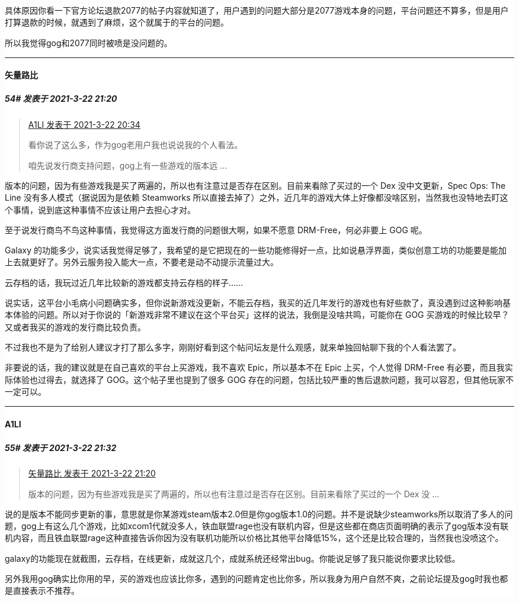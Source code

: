 
具体原因你看一下官方论坛退款2077的帖子内容就知道了，用户遇到的问题大部分是2077游戏本身的问题，平台问题还不算多，但是用户打算退款的时候，就遇到了麻烦，这个就属于的平台的问题。


所以我觉得gog和2077同时被喷是没问题的。


*****

####  矢量路比  
##### 54#       发表于 2021-3-22 21:20


<blockquote><a href="httphttps://bbs.saraba1st.com/2b/forum.php?mod=redirect&amp;goto=findpost&amp;pid=50703066&amp;ptid=1994323" target="_blank">A1LI 发表于 2021-3-22 20:34</a>

看你说了这么多，作为gog老用户我也说说我的个人看法。


咱先说发行商支持问题，gog上有一些游戏的版本远 ...</blockquote>
版本的问题，因为有些游戏我是买了两遍的，所以也有注意过是否存在区别。目前来看除了买过的一个 Dex 没中文更新，Spec Ops: The Line 没有多人模式（据说因为是依赖 Steamworks 所以直接去掉了）之外，近几年的游戏大体上好像都没啥区别，当然我也没特地去盯这个事情，说到底这种事情不应该让用户去担心才对。


至于说发行商鸟不鸟这种事情，我觉得这方面发行商的问题很大啊，如果不愿意 DRM-Free，何必非要上 GOG 呢。


Galaxy 的功能多少，说实话我觉得足够了，我希望的是它把现在的一些功能修得好一点，比如说悬浮界面，类似创意工坊的功能要是能加上去就更好了。另外云服务投入能大一点，不要老是动不动提示流量过大。


云存档的话，我玩过近几年比较新的游戏都支持云存档的样子……


说实话，这平台小毛病小问题确实多，但你说新游戏没更新，不能云存档，我买的近几年发行的游戏也有好些款了，真没遇到过这种影响基本体验的问题。所以对于你说的「新游戏非常不建议在这个平台买」这样的说法，我倒是没啥共鸣，可能你在 GOG 买游戏的时候比较早？又或者我买的游戏的发行商比较负责。


不过我也不是为了给别人建议才打了那么多字，刚刚好看到这个帖问坛友是什么观感，就来单独回帖聊下我的个人看法罢了。


非要说的话，我的建议就是在自己喜欢的平台上买游戏，我不喜欢 Epic，所以基本不在 Epic 上买，个人觉得 DRM-Free 有必要，而且我实际体验也过得去，就选择了 GOG。这个帖子里也提到了很多 GOG 存在的问题，包括比较严重的售后退款问题，我可以容忍，但其他玩家不一定可以。


*****

####  A1LI  
##### 55#       发表于 2021-3-22 21:32


<blockquote><a href="httphttps://bbs.saraba1st.com/2b/forum.php?mod=redirect&amp;goto=findpost&amp;pid=50703466&amp;ptid=1994323" target="_blank">矢量路比 发表于 2021-3-22 21:20</a>

版本的问题，因为有些游戏我是买了两遍的，所以也有注意过是否存在区别。目前来看除了买过的一个 Dex 没 ...</blockquote>
说的是版本不能同步更新的事，意思就是你某游戏steam版本2.0但是你gog版本1.0的问题。并不是说缺少steamworks所以取消了多人的问题，gog上有这么几个游戏，比如xcom1代就没多人，铁血联盟rage也没有联机内容，但是这些都在商店页面明确的表示了gog版本没有联机内容，而且铁血联盟rage这种直接告诉你因为没有联机功能所以价格比其他平台降低15%，这个还是比较合理的，当然我也没喷这个。


galaxy的功能现在就截图，云存档，在线更新，成就这几个，成就系统还经常出bug。你能说足够了我只能说你要求比较低。


另外我用gog确实比你用的早，买的游戏也应该比你多，遇到的问题肯定也比你多，所以我身为用户自然不爽，之前论坛提及gog时我也都是直接表示不推荐。

